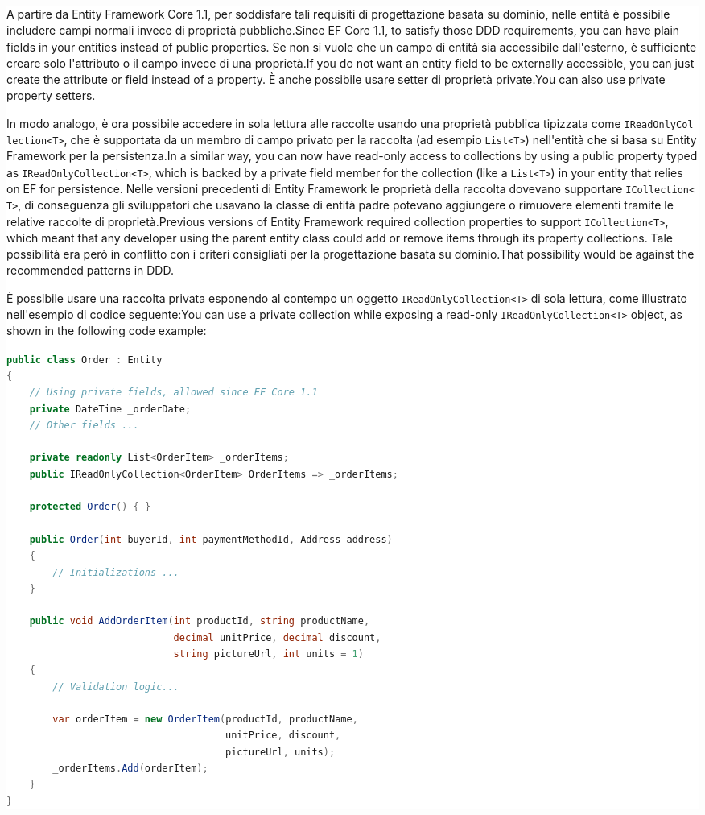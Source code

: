 <span data-ttu-id="2e716-124">A partire da Entity Framework Core 1.1, per soddisfare tali requisiti di progettazione basata su dominio, nelle entità è possibile includere campi normali invece di proprietà pubbliche.</span><span class="sxs-lookup"><span data-stu-id="2e716-124">Since EF Core 1.1, to satisfy those DDD requirements, you can have plain fields in your entities instead of public properties.</span></span> <span data-ttu-id="2e716-125">Se non si vuole che un campo di entità sia accessibile dall'esterno, è sufficiente creare solo l'attributo o il campo invece di una proprietà.</span><span class="sxs-lookup"><span data-stu-id="2e716-125">If you do not want an entity field to be externally accessible, you can just create the attribute or field instead of a property.</span></span> <span data-ttu-id="2e716-126">È anche possibile usare setter di proprietà private.</span><span class="sxs-lookup"><span data-stu-id="2e716-126">You can also use private property setters.</span></span>

<span data-ttu-id="2e716-127">In modo analogo, è ora possibile accedere in sola lettura alle raccolte usando una proprietà pubblica tipizzata come `IReadOnlyCollection<T>`, che è supportata da un membro di campo privato per la raccolta (ad esempio `List<T>`) nell'entità che si basa su Entity Framework per la persistenza.</span><span class="sxs-lookup"><span data-stu-id="2e716-127">In a similar way, you can now have read-only access to collections by using a public property typed as  `IReadOnlyCollection<T>`, which is backed by a private field member for the collection (like a `List<T>`) in your entity that relies on EF for persistence.</span></span> <span data-ttu-id="2e716-128">Nelle versioni precedenti di Entity Framework le proprietà della raccolta dovevano supportare `ICollection<T>`, di conseguenza gli sviluppatori che usavano la classe di entità padre potevano aggiungere o rimuovere elementi tramite le relative raccolte di proprietà.</span><span class="sxs-lookup"><span data-stu-id="2e716-128">Previous versions of Entity Framework required collection properties to support `ICollection<T>`, which meant that any developer using the parent entity class could add or remove items through its property collections.</span></span> <span data-ttu-id="2e716-129">Tale possibilità era però in conflitto con i criteri consigliati per la progettazione basata su dominio.</span><span class="sxs-lookup"><span data-stu-id="2e716-129">That possibility would be against the recommended patterns in DDD.</span></span>

<span data-ttu-id="2e716-130">È possibile usare una raccolta privata esponendo al contempo un oggetto `IReadOnlyCollection<T>` di sola lettura, come illustrato nell'esempio di codice seguente:</span><span class="sxs-lookup"><span data-stu-id="2e716-130">You can use a private collection while exposing a read-only `IReadOnlyCollection<T>` object, as shown in the following code example:</span></span>

```csharp
public class Order : Entity
{
    // Using private fields, allowed since EF Core 1.1
    private DateTime _orderDate;
    // Other fields ...

    private readonly List<OrderItem> _orderItems;
    public IReadOnlyCollection<OrderItem> OrderItems => _orderItems;

    protected Order() { }

    public Order(int buyerId, int paymentMethodId, Address address)
    {
        // Initializations ...
    }

    public void AddOrderItem(int productId, string productName,
                             decimal unitPrice, decimal discount,
                             string pictureUrl, int units = 1)
    {
        // Validation logic...

        var orderItem = new OrderItem(productId, productName,
                                      unitPrice, discount,
                                      pictureUrl, units);
        _orderItems.Add(orderItem);
    }
}
```
